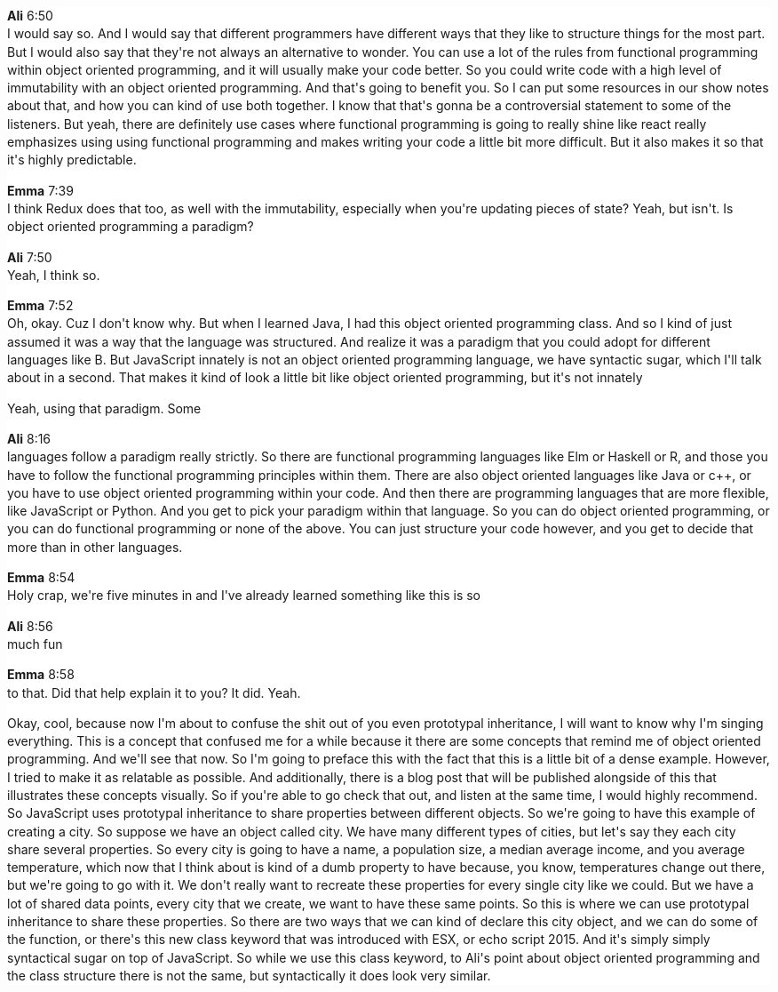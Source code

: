 **Ali**  6:50  
I would say so. And I would say that different programmers have different ways that they like to structure things for the most part. But I would also say that they're not always an alternative to wonder. You can use a lot of the rules from functional programming within object oriented programming, and it will usually make your code better. So you could write code with a high level of immutability with an object oriented programming. And that's going to benefit you. So I can put some resources in our show notes about that, and how you can kind of use both together. I know that that's gonna be a controversial statement to some of the listeners. But yeah, there are definitely use cases where functional programming is going to really shine like react really emphasizes using using functional programming and makes writing your code a little bit more difficult. But it also makes it so that it's highly predictable.

**Emma**  7:39  
I think Redux does that too, as well with the immutability, especially when you're updating pieces of state? Yeah, but isn't. Is object oriented programming a paradigm?

**Ali**  7:50  
Yeah, I think so.

**Emma**  7:52  
Oh, okay. Cuz I don't know why. But when I learned Java, I had this object oriented programming class. And so I kind of just assumed it was a way that the language was structured. And realize it was a paradigm that you could adopt for different languages like B. But JavaScript innately is not an object oriented programming language, we have syntactic sugar, which I'll talk about in a second. That makes it kind of look a little bit like object oriented programming, but it's not innately

Yeah, using that paradigm. Some

**Ali**  8:16  
languages follow a paradigm really strictly. So there are functional programming languages like Elm or Haskell or R, and those you have to follow the functional programming principles within them. There are also object oriented languages like Java or c++, or you have to use object oriented programming within your code. And then there are programming languages that are more flexible, like JavaScript or Python. And you get to pick your paradigm within that language. So you can do object oriented programming, or you can do functional programming or none of the above. You can just structure your code however, and you get to decide that more than in other languages.

**Emma**  8:54  
Holy crap, we're five minutes in and I've already learned something like this is so

**Ali**  8:56  
much fun

**Emma**  8:58  
to that. Did that help explain it to you? It did. Yeah.

Okay, cool, because now I'm about to confuse the shit out of you even prototypal inheritance, I will want to know why I'm singing everything. This is a concept that confused me for a while because it there are some concepts that remind me of object oriented programming. And we'll see that now. So I'm going to preface this with the fact that this is a little bit of a dense example. However, I tried to make it as relatable as possible. And additionally, there is a blog post that will be published alongside of this that illustrates these concepts visually. So if you're able to go check that out, and listen at the same time, I would highly recommend. So JavaScript uses prototypal inheritance to share properties between different objects. So we're going to have this example of creating a city. So suppose we have an object called city. We have many different types of cities, but let's say they each city share several properties. So every city is going to have a name, a population size, a median average income, and you average temperature, which now that I think about is kind of a dumb property to have because, you know, temperatures change out there, but we're going to go with it. We don't really want to recreate these properties for every single city like we could. But we have a lot of shared data points, every city that we create, we want to have these same points. So this is where we can use prototypal inheritance to share these properties. So there are two ways that we can kind of declare this city object, and we can do some of the function, or there's this new class keyword that was introduced with ESX, or echo script 2015. And it's simply simply syntactical sugar on top of JavaScript. So while we use this class keyword, to Ali's point about object oriented programming and the class structure there is not the same, but syntactically it does look very similar.
